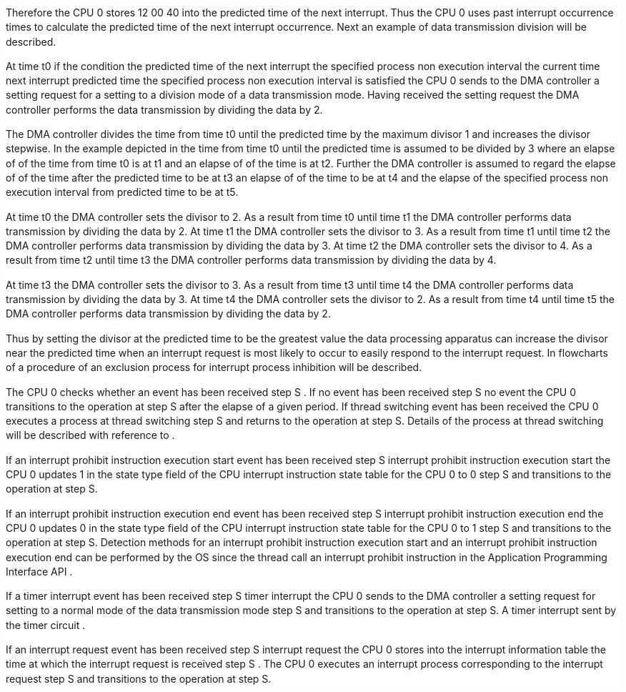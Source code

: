 Therefore the CPU 0 stores 12 00 40 into the predicted time of the next interrupt. Thus the CPU 0 uses past interrupt occurrence times to calculate the predicted time of the next interrupt occurrence. Next an example of data transmission division will be described.

At time t0 if the condition the predicted time of the next interrupt the specified process non execution interval the current time next interrupt predicted time the specified process non execution interval is satisfied the CPU 0 sends to the DMA controller a setting request for a setting to a division mode of a data transmission mode. Having received the setting request the DMA controller performs the data transmission by dividing the data by 2.

The DMA controller divides the time from time t0 until the predicted time by the maximum divisor 1 and increases the divisor stepwise. In the example depicted in the time from time t0 until the predicted time is assumed to be divided by 3 where an elapse of of the time from time t0 is at t1 and an elapse of of the time is at t2. Further the DMA controller is assumed to regard the elapse of of the time after the predicted time to be at t3 an elapse of of the time to be at t4 and the elapse of the specified process non execution interval from predicted time to be at t5.

At time t0 the DMA controller sets the divisor to 2. As a result from time t0 until time t1 the DMA controller performs data transmission by dividing the data by 2. At time t1 the DMA controller sets the divisor to 3. As a result from time t1 until time t2 the DMA controller performs data transmission by dividing the data by 3. At time t2 the DMA controller sets the divisor to 4. As a result from time t2 until time t3 the DMA controller performs data transmission by dividing the data by 4.

At time t3 the DMA controller sets the divisor to 3. As a result from time t3 until time t4 the DMA controller performs data transmission by dividing the data by 3. At time t4 the DMA controller sets the divisor to 2. As a result from time t4 until time t5 the DMA controller performs data transmission by dividing the data by 2.

Thus by setting the divisor at the predicted time to be the greatest value the data processing apparatus can increase the divisor near the predicted time when an interrupt request is most likely to occur to easily respond to the interrupt request. In flowcharts of a procedure of an exclusion process for interrupt process inhibition will be described.

The CPU 0 checks whether an event has been received step S . If no event has been received step S no event the CPU 0 transitions to the operation at step S after the elapse of a given period. If thread switching event has been received the CPU 0 executes a process at thread switching step S and returns to the operation at step S. Details of the process at thread switching will be described with reference to .

If an interrupt prohibit instruction execution start event has been received step S interrupt prohibit instruction execution start the CPU 0 updates 1 in the state type field of the CPU interrupt instruction state table for the CPU 0 to 0 step S and transitions to the operation at step S.

If an interrupt prohibit instruction execution end event has been received step S interrupt prohibit instruction execution end the CPU 0 updates 0 in the state type field of the CPU interrupt instruction state table for the CPU 0 to 1 step S and transitions to the operation at step S. Detection methods for an interrupt prohibit instruction execution start and an interrupt prohibit instruction execution end can be performed by the OS since the thread call an interrupt prohibit instruction in the Application Programming Interface API .

If a timer interrupt event has been received step S timer interrupt the CPU 0 sends to the DMA controller a setting request for setting to a normal mode of the data transmission mode step S and transitions to the operation at step S. A timer interrupt sent by the timer circuit .

If an interrupt request event has been received step S interrupt request the CPU 0 stores into the interrupt information table the time at which the interrupt request is received step S . The CPU 0 executes an interrupt process corresponding to the interrupt request step S and transitions to the operation at step S.
